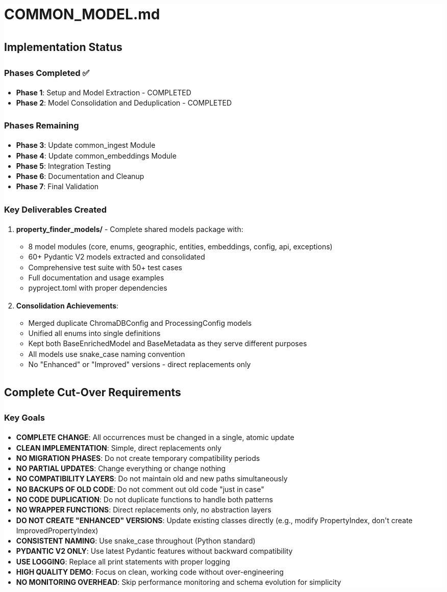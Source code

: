 # COMMON_MODEL.md

## Implementation Status

### Phases Completed ✅
- **Phase 1**: Setup and Model Extraction - COMPLETED
- **Phase 2**: Model Consolidation and Deduplication - COMPLETED

### Phases Remaining
- **Phase 3**: Update common_ingest Module
- **Phase 4**: Update common_embeddings Module  
- **Phase 5**: Integration Testing
- **Phase 6**: Documentation and Cleanup
- **Phase 7**: Final Validation

### Key Deliverables Created
1. **property_finder_models/** - Complete shared models package with:
   - 8 model modules (core, enums, geographic, entities, embeddings, config, api, exceptions)
   - 60+ Pydantic V2 models extracted and consolidated
   - Comprehensive test suite with 50+ test cases
   - Full documentation and usage examples
   - pyproject.toml with proper dependencies

2. **Consolidation Achievements**:
   - Merged duplicate ChromaDBConfig and ProcessingConfig models
   - Unified all enums into single definitions
   - Kept both BaseEnrichedModel and BaseMetadata as they serve different purposes
   - All models use snake_case naming convention
   - No "Enhanced" or "Improved" versions - direct replacements only

## Complete Cut-Over Requirements

### Key Goals
* **COMPLETE CHANGE**: All occurrences must be changed in a single, atomic update
* **CLEAN IMPLEMENTATION**: Simple, direct replacements only
* **NO MIGRATION PHASES**: Do not create temporary compatibility periods
* **NO PARTIAL UPDATES**: Change everything or change nothing
* **NO COMPATIBILITY LAYERS**: Do not maintain old and new paths simultaneously
* **NO BACKUPS OF OLD CODE**: Do not comment out old code "just in case"
* **NO CODE DUPLICATION**: Do not duplicate functions to handle both patterns
* **NO WRAPPER FUNCTIONS**: Direct replacements only, no abstraction layers
* **DO NOT CREATE "ENHANCED" VERSIONS**: Update existing classes directly (e.g., modify PropertyIndex, don't create ImprovedPropertyIndex)
* **CONSISTENT NAMING**: Use snake_case throughout (Python standard)
* **PYDANTIC V2 ONLY**: Use latest Pydantic features without backward compatibility
* **USE LOGGING**: Replace all print statements with proper logging
* **HIGH QUALITY DEMO**: Focus on clean, working code without over-engineering
* **NO MONITORING OVERHEAD**: Skip performance monitoring and schema evolution for simplicity
